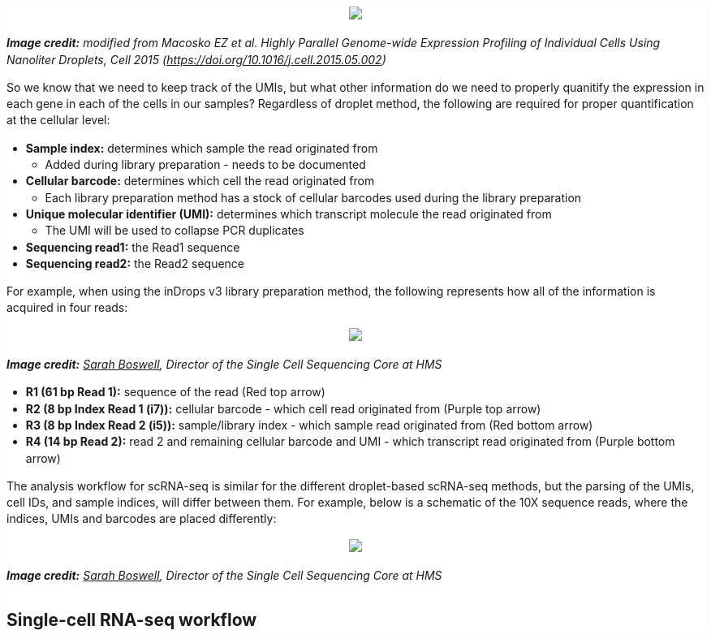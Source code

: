 <p align="center">
<img src="../img/umis.png" width="600">
</p>

_**Image credit:** modified from Macosko EZ et al. Highly Parallel Genome-wide Expression Profiling of Individual Cells Using Nanoliter Droplets, Cell 2015 (https://doi.org/10.1016/j.cell.2015.05.002)_

So we know that we need to keep track of the UMIs, but what other information do we need to properly quanitify the expression in each gene in each of the cells in our samples? Regardless of droplet method, the following are required for proper quantification at the cellular level:

- **Sample index:** determines which sample the read originated from 
	- Added during library preparation - needs to be documented
- **Cellular barcode:** determines which cell the read originated from
	- Each library preparation method has a stock of cellular barcodes used during the library preparation
- **Unique molecular identifier (UMI):** determines which transcript molecule the read originated from
	- The UMI will be used to collapse PCR duplicates 
- **Sequencing read1:** the Read1 sequence
- **Sequencing read2:** the Read2 sequence

For example, when using the inDrops v3 library preparation method, the following represents how all of the information is acquired in four reads:
	
<p align="center">
<img src="../img/sc_seq_method.png" width="600">
</p>

_**Image credit:** [Sarah Boswell](https://scholar.harvard.edu/saboswell), Director of the Single Cell Sequencing Core at HMS_

- **R1 (61 bp Read 1):** sequence of the read (Red top arrow)
- **R2 (8 bp Index Read 1 (i7)):** cellular barcode - which cell read originated from (Purple top arrow)
- **R3 (8 bp Index Read 2 (i5)):** sample/library index - which sample read originated from (Red bottom arrow)
- **R4 (14 bp Read 2):** read 2 and remaining cellular barcode and UMI - which transcript read originated from (Purple bottom arrow)

The analysis workflow for scRNA-seq is similar for the different droplet-based scRNA-seq methods, but the parsing of the UMIs, cell IDs, and sample indices, will differ between them. For example, below is a schematic of the 10X sequence reads, where the indices, UMIs and barcodes are placed differently:

<p align="center">
<img src="../img/10_seq_method.png" width="600">
</p>

_**Image credit:** [Sarah Boswell](https://scholar.harvard.edu/saboswell), Director of the Single Cell Sequencing Core at HMS_

## Single-cell RNA-seq workflow
